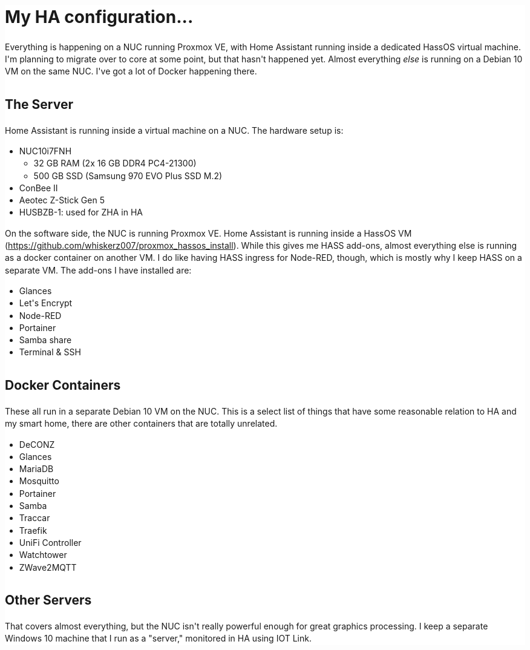 # My HA configuration...

Everything is happening on a NUC running Proxmox VE, with Home Assistant running inside a dedicated HassOS virtual machine. I'm planning to migrate over to core at some point, but that hasn't happened yet. Almost everything *else* is running on a Debian 10 VM on the same NUC. I've got a lot of Docker happening there.

## The Server

Home Assistant is running inside a virtual machine on a NUC. The hardware setup is:

* NUC10i7FNH
  * 32 GB RAM (2x 16 GB DDR4 PC4-21300)
  * 500 GB SSD (Samsung 970 EVO Plus SSD M.2)
* ConBee II
* Aeotec Z-Stick Gen 5
* HUSBZB-1: used for ZHA in HA

On the software side, the NUC is running Proxmox VE. Home Assistant is running inside a HassOS VM (https://github.com/whiskerz007/proxmox_hassos_install). While this gives me HASS add-ons, almost everything else is running as a docker container on another VM. I do like having HASS ingress for Node-RED, though, which is mostly why I keep HASS on a separate VM. The add-ons I have installed are:

* Glances
* Let's Encrypt
* Node-RED
* Portainer
* Samba share
* Terminal & SSH

## Docker Containers

These all run in a separate Debian 10 VM on the NUC. This is a select list of things that have some reasonable relation to HA and my smart home, there are other containers that are totally unrelated.

* DeCONZ
* Glances
* MariaDB
* Mosquitto
* Portainer
* Samba
* Traccar
* Traefik
* UniFi Controller
* Watchtower
* ZWave2MQTT

## Other Servers

That covers almost everything, but the NUC isn't really powerful enough for great graphics processing. I keep a separate Windows 10 machine that I run as a "server," monitored in HA using IOT Link.
